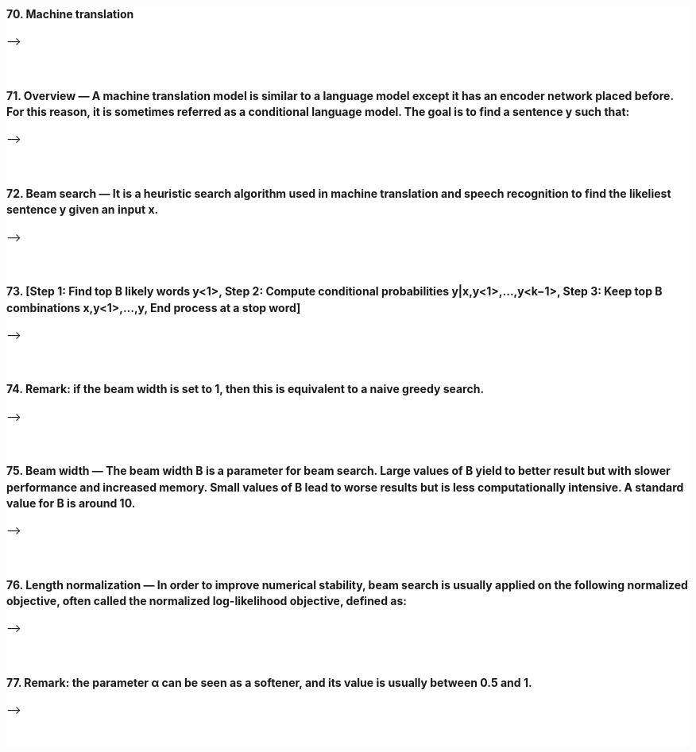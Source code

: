 
**70. Machine translation**

&#10230;

<br>


**71. Overview ― A machine translation model is similar to a language model except it has an encoder network placed before. For this reason, it is sometimes referred as a conditional language model. The goal is to find a sentence y such that:**

&#10230;

<br>


**72. Beam search ― It is a heuristic search algorithm used in machine translation and speech recognition to find the likeliest sentence y given an input x.**

&#10230;

<br>


**73. [Step 1: Find top B likely words y<1>, Step 2: Compute conditional probabilities y<k>|x,y<1>,...,y<k−1>, Step 3: Keep top B combinations x,y<1>,...,y<k>, End process at a stop word]**

&#10230;

<br>


**74. Remark: if the beam width is set to 1, then this is equivalent to a naive greedy search.**

&#10230;

<br>


**75. Beam width ― The beam width B is a parameter for beam search. Large values of B yield to better result but with slower performance and increased memory. Small values of B lead to worse results but is less computationally intensive. A standard value for B is around 10.**

&#10230;

<br>


**76. Length normalization ― In order to improve numerical stability, beam search is usually applied on the following normalized objective, often called the normalized log-likelihood objective, defined as:**

&#10230;

<br>


**77. Remark: the parameter α can be seen as a softener, and its value is usually between 0.5 and 1.**

&#10230;

<br>
